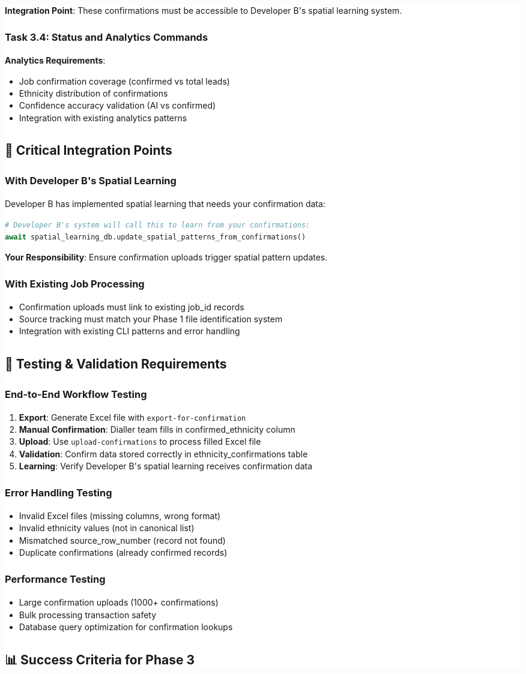 **Integration Point**: These confirmations must be accessible to Developer B's spatial learning system.

### **Task 3.4: Status and Analytics Commands**

**Analytics Requirements**:
- Job confirmation coverage (confirmed vs total leads)
- Ethnicity distribution of confirmations
- Confidence accuracy validation (AI vs confirmed)
- Integration with existing analytics patterns

## 🔗 **Critical Integration Points**

### **With Developer B's Spatial Learning**
Developer B has implemented spatial learning that needs your confirmation data:

```python
# Developer B's system will call this to learn from your confirmations:
await spatial_learning_db.update_spatial_patterns_from_confirmations()
```

**Your Responsibility**: Ensure confirmation uploads trigger spatial pattern updates.

### **With Existing Job Processing**
- Confirmation uploads must link to existing job_id records
- Source tracking must match your Phase 1 file identification system
- Integration with existing CLI patterns and error handling

## 🧪 **Testing & Validation Requirements**

### **End-to-End Workflow Testing**
1. **Export**: Generate Excel file with `export-for-confirmation`
2. **Manual Confirmation**: Dialler team fills in confirmed_ethnicity column
3. **Upload**: Use `upload-confirmations` to process filled Excel file
4. **Validation**: Confirm data stored correctly in ethnicity_confirmations table
5. **Learning**: Verify Developer B's spatial learning receives confirmation data

### **Error Handling Testing**
- Invalid Excel files (missing columns, wrong format)
- Invalid ethnicity values (not in canonical list)
- Mismatched source_row_number (record not found)
- Duplicate confirmations (already confirmed records)

### **Performance Testing**
- Large confirmation uploads (1000+ confirmations)
- Bulk processing transaction safety
- Database query optimization for confirmation lookups

## 📊 **Success Criteria for Phase 3**
